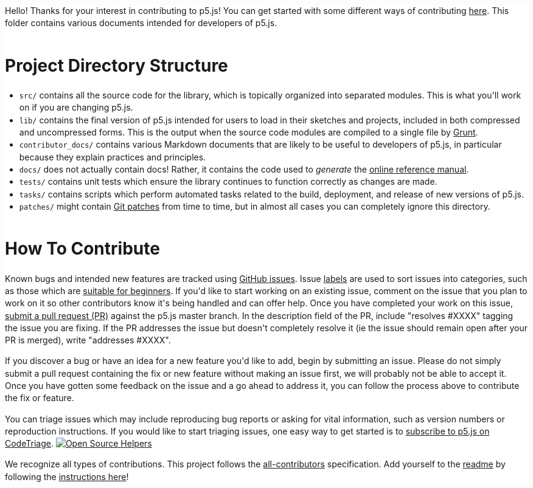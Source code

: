 Hello! Thanks for your interest in contributing to p5.js! You can get started with some different ways of contributing [here](https://p5js.org/community/#contribute). This folder contains various documents intended for developers of p5.js.

# Project Directory Structure

- `src/` contains all the source code for the library, which is topically organized into separated modules. This is what you'll work on if you are changing p5.js.
- `lib/` contains the final version of p5.js intended for users to load in their sketches and projects, included in both compressed and uncompressed forms. This is the output when the source code modules are compiled to a single file by [Grunt](https://gruntjs.com/).
- `contributor_docs/` contains various Markdown documents that are likely to be useful to developers of p5.js, in particular because they explain practices and principles.
- `docs/` does not actually contain docs! Rather, it contains the code used to *generate* the [online reference manual](https://p5js.org/reference/).
- `tests/` contains unit tests which ensure the library continues to function correctly as changes are made.
- `tasks/` contains scripts which perform automated tasks related to the build, deployment, and release of new versions of p5.js.
- `patches/` might contain [Git patches](https://git-scm.com/docs/git-format-patch) from time to time, but in almost all cases you can completely ignore this directory.

# How To Contribute

Known bugs and intended new features are tracked using [GitHub issues](https://github.com/processing/p5.js/issues). Issue [labels](./issue_labels.md) are used to sort issues into categories, such as those which are [suitable for beginners](https://github.com/processing/p5.js/labels/level%3Abeginner). If you'd like to start working on an existing issue, comment on the issue that you plan to work on it so other contributors know it's being handled and can offer help. Once you have completed your work on this issue, [submit a pull request (PR)](./preparing_a_pull_request.md) against the p5.js master branch. In the description field of the PR, include "resolves #XXXX" tagging the issue you are fixing. If the PR addresses the issue but doesn't completely resolve it (ie the issue should remain open after your PR is merged), write "addresses #XXXX".

If you discover a bug or have an idea for a new feature you'd like to add, begin by submitting an issue. Please do not simply submit a pull request containing the fix or new feature without making an issue first, we will probably not be able to accept it. Once you have gotten some feedback on the issue and a go ahead to address it, you can follow the process above to contribute the fix or feature.

You can triage issues which may include reproducing bug reports or asking for vital information, such as version numbers or reproduction instructions. If you would like to start triaging issues, one easy way to get started is to [subscribe to p5.js on CodeTriage](https://www.codetriage.com/processing/p5.js). [![Open Source Helpers](https://www.codetriage.com/processing/p5.js/badges/users.svg)](https://www.codetriage.com/processing/p5.js)

We recognize all types of contributions. This project follows the [all-contributors](https://github.com/kentcdodds/all-contributors) specification. Add yourself to the [readme](https://github.com/processing/p5.js/blob/master/README.md#contributors) by following the [instructions here](https://github.com/processing/p5.js/issues/2309)!
